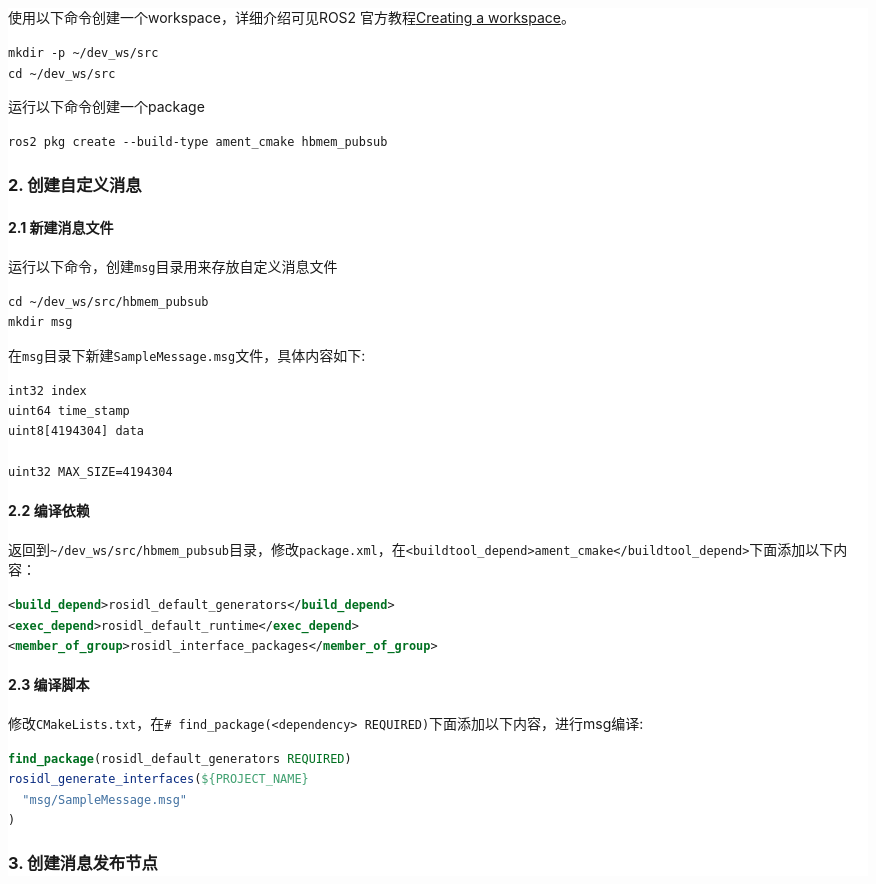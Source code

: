 使用以下命令创建一个workspace，详细介绍可见ROS2 官方教程[Creating a workspace](https://docs.ros.org/en/foxy/Tutorials/Workspace/Creating-A-Workspace.html)。

```shell
mkdir -p ~/dev_ws/src
cd ~/dev_ws/src
```

运行以下命令创建一个package

```shell
ros2 pkg create --build-type ament_cmake hbmem_pubsub
```

### 2. 创建自定义消息

#### 2.1 新建消息文件

运行以下命令，创建`msg`目录用来存放自定义消息文件

```shell
cd ~/dev_ws/src/hbmem_pubsub
mkdir msg
```

在`msg`目录下新建`SampleMessage.msg`文件，具体内容如下:

```idl
int32 index
uint64 time_stamp
uint8[4194304] data

uint32 MAX_SIZE=4194304
```

#### 2.2 编译依赖

返回到`~/dev_ws/src/hbmem_pubsub`目录，修改`package.xml`，在`<buildtool_depend>ament_cmake</buildtool_depend>`下面添加以下内容：

```xml
<build_depend>rosidl_default_generators</build_depend>
<exec_depend>rosidl_default_runtime</exec_depend>
<member_of_group>rosidl_interface_packages</member_of_group>
```

#### 2.3 编译脚本

修改`CMakeLists.txt`，在`# find_package(<dependency> REQUIRED)`下面添加以下内容，进行msg编译:

```cmake
find_package(rosidl_default_generators REQUIRED)
rosidl_generate_interfaces(${PROJECT_NAME}
  "msg/SampleMessage.msg"
)
```

### 3. 创建消息发布节点
